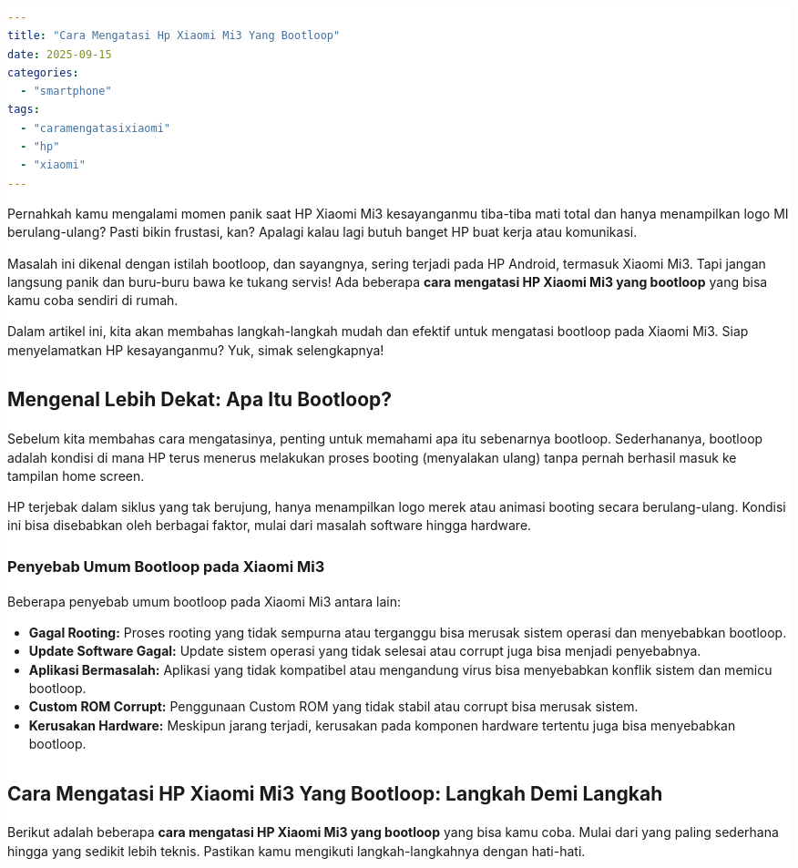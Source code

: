 ```yaml
---
title: "Cara Mengatasi Hp Xiaomi Mi3 Yang Bootloop"
date: 2025-09-15
categories: 
  - "smartphone"
tags: 
  - "caramengatasixiaomi"
  - "hp"
  - "xiaomi"
---
```


Pernahkah kamu mengalami momen panik saat HP Xiaomi Mi3 kesayanganmu tiba-tiba mati total dan hanya menampilkan logo MI berulang-ulang? Pasti bikin frustasi, kan? Apalagi kalau lagi butuh banget HP buat kerja atau komunikasi.

Masalah ini dikenal dengan istilah bootloop, dan sayangnya, sering terjadi pada HP Android, termasuk Xiaomi Mi3. Tapi jangan langsung panik dan buru-buru bawa ke tukang servis! Ada beberapa **cara mengatasi HP Xiaomi Mi3 yang bootloop** yang bisa kamu coba sendiri di rumah.

Dalam artikel ini, kita akan membahas langkah-langkah mudah dan efektif untuk mengatasi bootloop pada Xiaomi Mi3. Siap menyelamatkan HP kesayanganmu? Yuk, simak selengkapnya!

## Mengenal Lebih Dekat: Apa Itu Bootloop?

Sebelum kita membahas cara mengatasinya, penting untuk memahami apa itu sebenarnya bootloop. Sederhananya, bootloop adalah kondisi di mana HP terus menerus melakukan proses booting (menyalakan ulang) tanpa pernah berhasil masuk ke tampilan home screen.

HP terjebak dalam siklus yang tak berujung, hanya menampilkan logo merek atau animasi booting secara berulang-ulang. Kondisi ini bisa disebabkan oleh berbagai faktor, mulai dari masalah software hingga hardware.

### Penyebab Umum Bootloop pada Xiaomi Mi3

Beberapa penyebab umum bootloop pada Xiaomi Mi3 antara lain:

- **Gagal Rooting:** Proses rooting yang tidak sempurna atau terganggu bisa merusak sistem operasi dan menyebabkan bootloop.
- **Update Software Gagal:** Update sistem operasi yang tidak selesai atau corrupt juga bisa menjadi penyebabnya.
- **Aplikasi Bermasalah:** Aplikasi yang tidak kompatibel atau mengandung virus bisa menyebabkan konflik sistem dan memicu bootloop.
- **Custom ROM Corrupt:** Penggunaan Custom ROM yang tidak stabil atau corrupt bisa merusak sistem.
- **Kerusakan Hardware:** Meskipun jarang terjadi, kerusakan pada komponen hardware tertentu juga bisa menyebabkan bootloop.

## Cara Mengatasi HP Xiaomi Mi3 Yang Bootloop: Langkah Demi Langkah

Berikut adalah beberapa **cara mengatasi HP Xiaomi Mi3 yang bootloop** yang bisa kamu coba. Mulai dari yang paling sederhana hingga yang sedikit lebih teknis. Pastikan kamu mengikuti langkah-langkahnya dengan hati-hati.
